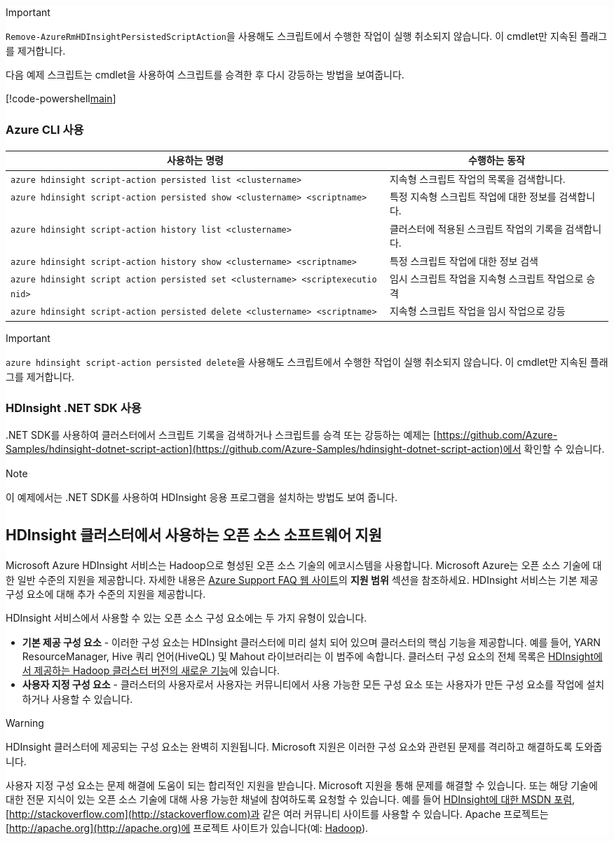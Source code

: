 > [!IMPORTANT]
> `Remove-AzureRmHDInsightPersistedScriptAction`을 사용해도 스크립트에서 수행한 작업이 실행 취소되지 않습니다. 이 cmdlet만 지속된 플래그를 제거합니다.

다음 예제 스크립트는 cmdlet을 사용하여 스크립트를 승격한 후 다시 강등하는 방법을 보여줍니다.

[!code-powershell[main](../../powershell_scripts/hdinsight/use-script-action/use-script-action.ps1?range=123-140)]

### <a name="using-the-azure-cli"></a>Azure CLI 사용

| 사용하는 명령 | 수행하는 동작 |
| --- | --- |
| `azure hdinsight script-action persisted list <clustername>` |지속형 스크립트 작업의 목록을 검색합니다. |
| `azure hdinsight script-action persisted show <clustername> <scriptname>` |특정 지속형 스크립트 작업에 대한 정보를 검색합니다. |
| `azure hdinsight script-action history list <clustername>` |클러스터에 적용된 스크립트 작업의 기록을 검색합니다. |
| `azure hdinsight script-action history show <clustername> <scriptname>` |특정 스크립트 작업에 대한 정보 검색 |
| `azure hdinsight script action persisted set <clustername> <scriptexecutionid>` |임시 스크립트 작업을 지속형 스크립트 작업으로 승격 |
| `azure hdinsight script-action persisted delete <clustername> <scriptname>` |지속형 스크립트 작업을 임시 작업으로 강등 |

> [!IMPORTANT]
> `azure hdinsight script-action persisted delete`을 사용해도 스크립트에서 수행한 작업이 실행 취소되지 않습니다. 이 cmdlet만 지속된 플래그를 제거합니다.

### <a name="using-the-hdinsight-net-sdk"></a>HDInsight .NET SDK 사용

.NET SDK를 사용하여 클러스터에서 스크립트 기록을 검색하거나 스크립트를 승격 또는 강등하는 예제는 [https://github.com/Azure-Samples/hdinsight-dotnet-script-action](https://github.com/Azure-Samples/hdinsight-dotnet-script-action)에서 확인할 수 있습니다.

> [!NOTE]
> 이 예제에서는 .NET SDK를 사용하여 HDInsight 응용 프로그램을 설치하는 방법도 보여 줍니다.

## <a name="support-for-open-source-software-used-on-hdinsight-clusters"></a>HDInsight 클러스터에서 사용하는 오픈 소스 소프트웨어 지원

Microsoft Azure HDInsight 서비스는 Hadoop으로 형성된 오픈 소스 기술의 에코시스템을 사용합니다. Microsoft Azure는 오픈 소스 기술에 대한 일반 수준의 지원을 제공합니다. 자세한 내용은 [Azure Support FAQ 웹 사이트](https://azure.microsoft.com/support/faq/)의 **지원 범위** 섹션을 참조하세요. HDInsight 서비스는 기본 제공 구성 요소에 대해 추가 수준의 지원을 제공합니다.

HDInsight 서비스에서 사용할 수 있는 오픈 소스 구성 요소에는 두 가지 유형이 있습니다.

* **기본 제공 구성 요소** - 이러한 구성 요소는 HDInsight 클러스터에 미리 설치 되어 있으며 클러스터의 핵심 기능을 제공합니다. 예를 들어, YARN ResourceManager, Hive 쿼리 언어(HiveQL) 및 Mahout 라이브러리는 이 범주에 속합니다. 클러스터 구성 요소의 전체 목록은 [HDInsight에서 제공하는 Hadoop 클러스터 버전의 새로운 기능](hdinsight-component-versioning.md)에 있습니다.
* **사용자 지정 구성 요소** - 클러스터의 사용자로서 사용자는 커뮤니티에서 사용 가능한 모든 구성 요소 또는 사용자가 만든 구성 요소를 작업에 설치하거나 사용할 수 있습니다.

> [!WARNING]
> HDInsight 클러스터에 제공되는 구성 요소는 완벽히 지원됩니다. Microsoft 지원은 이러한 구성 요소와 관련된 문제를 격리하고 해결하도록 도와줍니다.
>
> 사용자 지정 구성 요소는 문제 해결에 도움이 되는 합리적인 지원을 받습니다. Microsoft 지원을 통해 문제를 해결할 수 있습니다. 또는 해당 기술에 대한 전문 지식이 있는 오픈 소스 기술에 대해 사용 가능한 채널에 참여하도록 요청할 수 있습니다. 예를 들어 [HDInsight에 대한 MSDN 포럼](https://social.msdn.microsoft.com/Forums/azure/home?forum=hdinsight), [http://stackoverflow.com](http://stackoverflow.com)과 같은 여러 커뮤니티 사이트를 사용할 수 있습니다. Apache 프로젝트는 [http://apache.org](http://apache.org)에 프로젝트 사이트가 있습니다(예: [Hadoop](http://hadoop.apache.org/)).


[img-hdi-cluster-states]: ./media/hdinsight-hadoop-customize-cluster-linux/HDI-Cluster-state.png "클러스터를 만드는 동안의 단계"